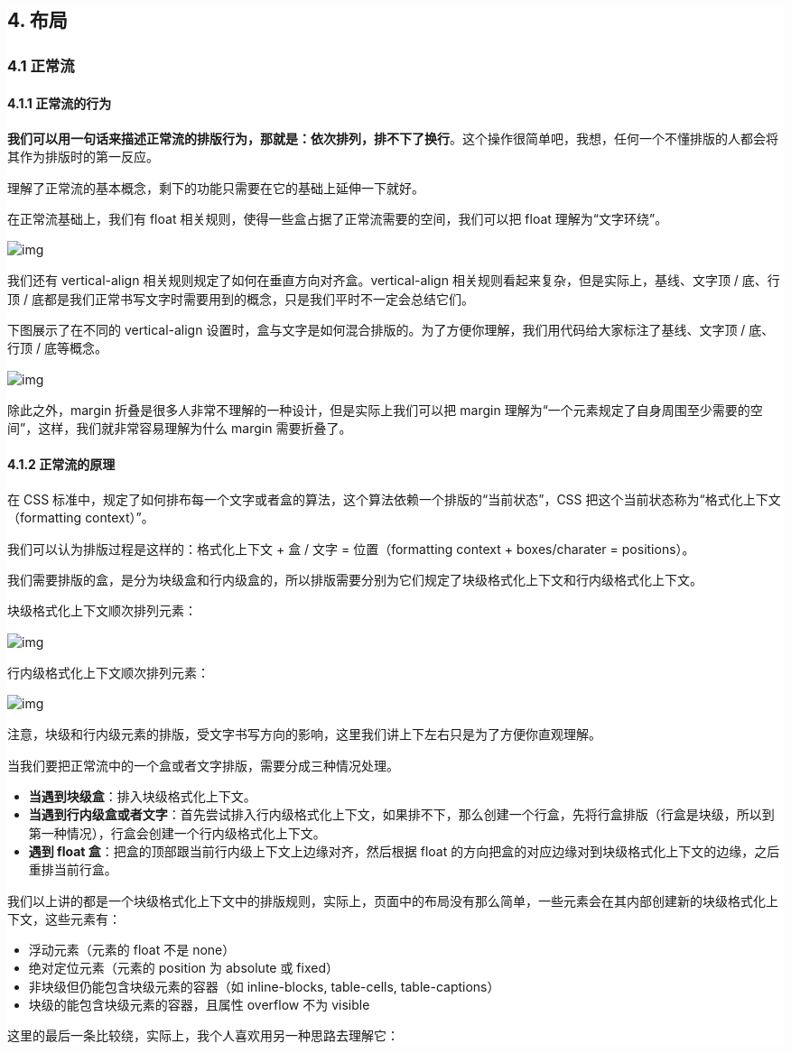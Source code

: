 ## 4. 布局

### 4.1 正常流

#### 4.1.1 正常流的行为

**我们可以用一句话来描述正常流的排版行为，那就是：依次排列，排不下了换行**。这个操作很简单吧，我想，任何一个不懂排版的人都会将其作为排版时的第一反应。

理解了正常流的基本概念，剩下的功能只需要在它的基础上延伸一下就好。

在正常流基础上，我们有 float 相关规则，使得一些盒占据了正常流需要的空间，我们可以把 float 理解为“文字环绕”。

![img](https://static001.geekbang.org/resource/image/af/65/aff7250eac6064158021aea86dd4ac65.png)

我们还有 vertical-align 相关规则规定了如何在垂直方向对齐盒。vertical-align 相关规则看起来复杂，但是实际上，基线、文字顶 / 底、行顶 / 底都是我们正常书写文字时需要用到的概念，只是我们平时不一定会总结它们。

下图展示了在不同的 vertical-align 设置时，盒与文字是如何混合排版的。为了方便你理解，我们用代码给大家标注了基线、文字顶 / 底、行顶 / 底等概念。

![img](https://static001.geekbang.org/resource/image/aa/e3/aa6611b00f71f606493f165294410ee3.png)

除此之外，margin 折叠是很多人非常不理解的一种设计，但是实际上我们可以把 margin 理解为“一个元素规定了自身周围至少需要的空间”，这样，我们就非常容易理解为什么 margin 需要折叠了。

#### 4.1.2 正常流的原理

在 CSS 标准中，规定了如何排布每一个文字或者盒的算法，这个算法依赖一个排版的“当前状态”，CSS 把这个当前状态称为“格式化上下文（formatting context）”。

我们可以认为排版过程是这样的：格式化上下文 + 盒 / 文字 = 位置（formatting context + boxes/charater = positions）。

我们需要排版的盒，是分为块级盒和行内级盒的，所以排版需要分别为它们规定了块级格式化上下文和行内级格式化上下文。

块级格式化上下文顺次排列元素：

![img](https://static001.geekbang.org/resource/image/a5/e7/a5e1b9a77d9745499f96d25cf0a0dbe7.png)

行内级格式化上下文顺次排列元素：

![img](https://static001.geekbang.org/resource/image/1c/cf/1ced4fa809b30343df45e559cf0c08cf.png)

注意，块级和行内级元素的排版，受文字书写方向的影响，这里我们讲上下左右只是为了方便你直观理解。

当我们要把正常流中的一个盒或者文字排版，需要分成三种情况处理。

- **当遇到块级盒**：排入块级格式化上下文。
- **当遇到行内级盒或者文字**：首先尝试排入行内级格式化上下文，如果排不下，那么创建一个行盒，先将行盒排版（行盒是块级，所以到第一种情况），行盒会创建一个行内级格式化上下文。
- **遇到 float 盒**：把盒的顶部跟当前行内级上下文上边缘对齐，然后根据 float 的方向把盒的对应边缘对到块级格式化上下文的边缘，之后重排当前行盒。

我们以上讲的都是一个块级格式化上下文中的排版规则，实际上，页面中的布局没有那么简单，一些元素会在其内部创建新的块级格式化上下文，这些元素有：

- 浮动元素（元素的 float 不是 none）
- 绝对定位元素（元素的 position 为 absolute 或 fixed）
- 非块级但仍能包含块级元素的容器（如 inline-blocks, table-cells, table-captions）
- 块级的能包含块级元素的容器，且属性 overflow 不为 visible

这里的最后一条比较绕，实际上，我个人喜欢用另一种思路去理解它：
